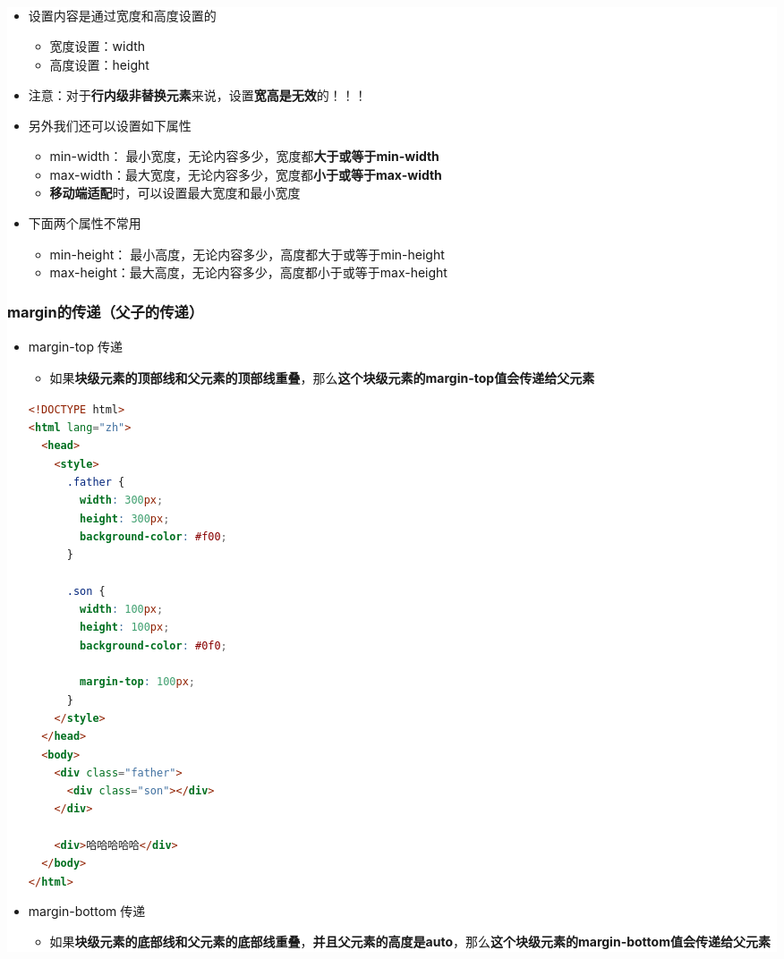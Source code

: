 - 设置内容是通过宽度和高度设置的
  - 宽度设置：width
  - 高度设置：height

- 注意：对于**行内级非替换元素**来说，设置**宽高是无效**的！！！

- 另外我们还可以设置如下属性
  - min-width： 最小宽度，无论内容多少，宽度都**大于或等于min-width**
  - max-width：最大宽度，无论内容多少，宽度都**小于或等于max-width**
  - **移动端适配**时，可以设置最大宽度和最小宽度

- 下面两个属性不常用
  - min-height： 最小高度，无论内容多少，高度都大于或等于min-height
  - max-height：最大高度，无论内容多少，高度都小于或等于max-height



### margin的传递（父子的传递）

- margin-top 传递
  - 如果**块级元素的顶部线和父元素的顶部线重叠**，那么**这个块级元素的margin-top值会传递给父元素**
  
  ```html
  <!DOCTYPE html>
  <html lang="zh">
    <head>
      <style>
        .father {
          width: 300px;
          height: 300px;
          background-color: #f00;
        }
  
        .son {
          width: 100px;
          height: 100px;
          background-color: #0f0;
  
          margin-top: 100px;
        }
      </style>
    </head>
    <body>
      <div class="father">
        <div class="son"></div>
      </div>
  
      <div>哈哈哈哈哈</div>
    </body>
  </html>
  ```

- margin-bottom 传递
  - 如果**块级元素的底部线和父元素的底部线重叠**，**并且父元素的高度是auto**，那么**这个块级元素的margin-bottom值会传递给父元素**
  